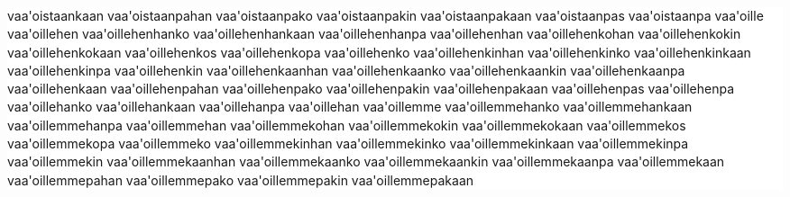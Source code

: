 vaa'oistaankaan
vaa'oistaanpahan
vaa'oistaanpako
vaa'oistaanpakin
vaa'oistaanpakaan
vaa'oistaanpas
vaa'oistaanpa
vaa'oille
vaa'oillehen
vaa'oillehenhanko
vaa'oillehenhankaan
vaa'oillehenhanpa
vaa'oillehenhan
vaa'oillehenkohan
vaa'oillehenkokin
vaa'oillehenkokaan
vaa'oillehenkos
vaa'oillehenkopa
vaa'oillehenko
vaa'oillehenkinhan
vaa'oillehenkinko
vaa'oillehenkinkaan
vaa'oillehenkinpa
vaa'oillehenkin
vaa'oillehenkaanhan
vaa'oillehenkaanko
vaa'oillehenkaankin
vaa'oillehenkaanpa
vaa'oillehenkaan
vaa'oillehenpahan
vaa'oillehenpako
vaa'oillehenpakin
vaa'oillehenpakaan
vaa'oillehenpas
vaa'oillehenpa
vaa'oillehanko
vaa'oillehankaan
vaa'oillehanpa
vaa'oillehan
vaa'oillemme
vaa'oillemmehanko
vaa'oillemmehankaan
vaa'oillemmehanpa
vaa'oillemmehan
vaa'oillemmekohan
vaa'oillemmekokin
vaa'oillemmekokaan
vaa'oillemmekos
vaa'oillemmekopa
vaa'oillemmeko
vaa'oillemmekinhan
vaa'oillemmekinko
vaa'oillemmekinkaan
vaa'oillemmekinpa
vaa'oillemmekin
vaa'oillemmekaanhan
vaa'oillemmekaanko
vaa'oillemmekaankin
vaa'oillemmekaanpa
vaa'oillemmekaan
vaa'oillemmepahan
vaa'oillemmepako
vaa'oillemmepakin
vaa'oillemmepakaan